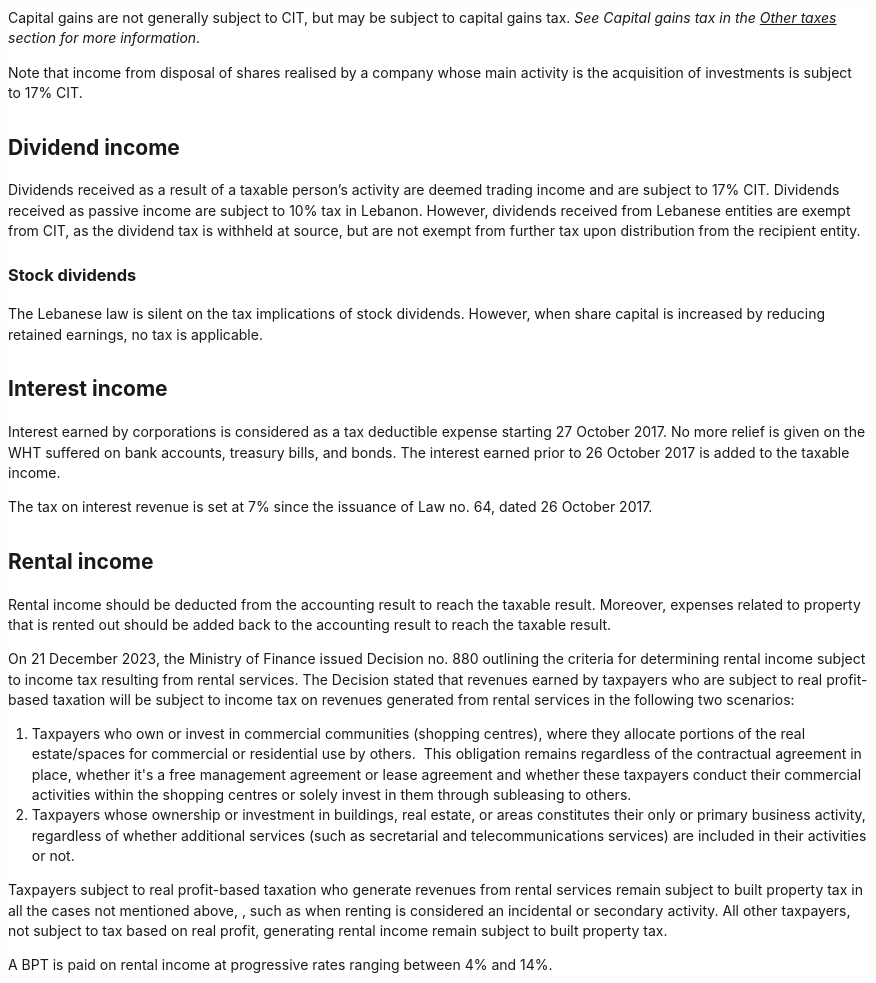Capital gains are not generally subject to CIT, but may be subject to capital gains tax. *See Capital gains tax in the* [*Other taxes*](lebanon%3FtopicTypeId=399bcbae-2967-429b-b371-99be91a47b34.html) *section for more information*.

Note that income from disposal of shares realised by a company whose main activity is the acquisition of investments is subject to 17% CIT.

## Dividend income

Dividends received as a result of a taxable person’s activity are deemed trading income and are subject to 17% CIT. Dividends received as passive income are subject to 10% tax in Lebanon. However, dividends received from Lebanese entities are exempt from CIT, as the dividend tax is withheld at source, but are not exempt from further tax upon distribution from the recipient entity.

### **Stock dividends**

The Lebanese law is silent on the tax implications of stock dividends. However, when share capital is increased by reducing retained earnings, no tax is applicable.

## Interest income

Interest earned by corporations is considered as a tax deductible expense starting 27 October 2017. No more relief is given on the WHT suffered on bank accounts, treasury bills, and bonds. The interest earned prior to 26 October 2017 is added to the taxable income.

The tax on interest revenue is set at 7% since the issuance of Law no. 64, dated 26 October 2017.

## Rental income

Rental income should be deducted from the accounting result to reach the taxable result. Moreover, expenses related to property that is rented out should be added back to the accounting result to reach the taxable result.

On 21 December 2023, the Ministry of Finance issued Decision no. 880 outlining the criteria for determining rental income subject to income tax resulting from rental services. The Decision stated that revenues earned by taxpayers who are subject to real profit-based taxation will be subject to income tax on revenues generated from rental services in the following two scenarios:

1. Taxpayers who own or invest in commercial communities (shopping centres), where they allocate portions of the real estate/spaces for commercial or residential use by others.  This obligation remains regardless of the contractual agreement in place, whether it's a free management agreement or lease agreement and whether these taxpayers conduct their commercial activities within the shopping centres or solely invest in them through subleasing to others.
2. Taxpayers whose ownership or investment in buildings, real estate, or areas constitutes their only or primary business activity, regardless of whether additional services (such as secretarial and telecommunications services) are included in their activities or not.

Taxpayers subject to real profit-based taxation who generate revenues from rental services remain subject to built property tax in all the cases not mentioned above, , such as when renting is considered an incidental or secondary activity. All other taxpayers, not subject to tax based on real profit, generating rental income remain subject to built property tax.

A BPT is paid on rental income at progressive rates ranging between 4% and 14%.
